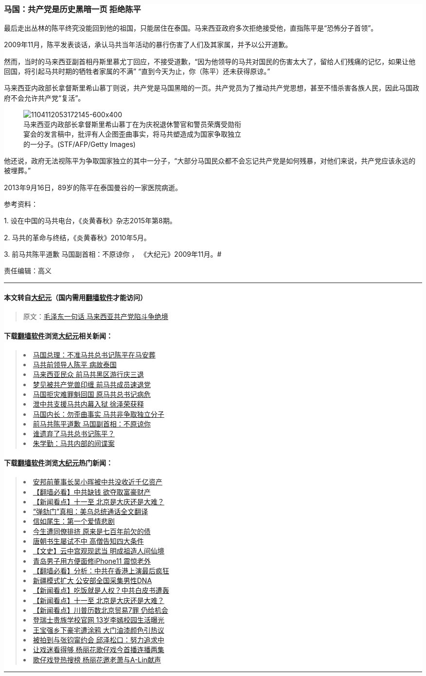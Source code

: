 <h3><strong>马国：共产党是历史黑暗一页 拒绝陈平</strong></h3>
<p>最后走出丛林的陈平终究没能回到他的祖国，只能居住在泰国。马来西亚政府多次拒绝接受他，直指陈平是“恐怖分子首领”。</p>
<p>2009年11月，陈平发表谈话，承认马共当年活动的暴行伤害了人们及其家属，并予以公开道歉。</p>
<p>然而，当时的马来西亚副首相丹斯里慕尤丁回应，不接受道歉，“因为他领导的马共对国民的伤害太大了，留给人们残痛的记忆，如果让他回国，将引起马共时期的牺牲者家属的不满” “直到今天为止，你（陈平）还未获得原谅。”</p>
<p>马来西亚内政部长拿督斯里希山慕丁则说，共产党是马国黑暗的一页。共产党员为了推动共产党思想，甚至不惜杀害各族人民，因此马国政府不会允许共产党“复活”。</p>
<figure id="attachment_8874439" style="width: 450px" class="wp-caption aligncenter"><img class="wp-image-8874439 size-medium" src="http://i.epochtimes.com/assets/uploads/2017/03/1104112053172145-600x400-450x300.jpg" alt="1104112053172145-600x400" width="450" b="300" /><figcaption class="wp-caption-text">马来西亚内政部长拿督斯里希山慕丁在为庆祝退休警官和警员荣膺受勋衔宴会的发言稿中，批评有人企图歪曲事实，将马共塑造成为国家争取独立的一分子。(STF/AFP/Getty Images)</figcaption></figure>
<p>他还说，政府无法视陈平为争取国家独立的其中一分子，“大部分马国民众都不会忘记共产党是如何残暴，对他们来说，共产党应该永远的被埋葬。”</p>
<p>2013年9月16日，89岁的陈平在泰国曼谷的一家医院病逝。</p>
<p>参考资料：</p>
<p>1. 设在中国的马共电台，《炎黄春秋》杂志2015年第8期。</p>
<p>2. 马共的革命与终结，《炎黄春秋》2010年5月。</p>
<p>3. 前马共陈平道歉 马国副首相：不原谅你 ， 《大纪元》2009年11月。#</p>
<p>责任编辑：高义</p>
<hr>

#### 本文转自<a href="http://www.epochtimes.com">大纪元</a>（国内需用<a href="https://git.io/JesJV">翻墙软件</a>才能访问）
> 原文：<a href="http://www.epochtimes.com/gb/17/3/4/n8873267.htm">毛泽东一句话 马来西亚共产党陷斗争绝境</a>
#### 下载<a href="https://git.io/JesJV">翻墙软件</a>浏览<a href="http://www.epochtimes.com">大纪元</a>相关新闻：
> <li><a href="http://www.epochtimes.com/gb/13/9/17/n3965738.htm">马国总理：不准马共总书记陈平在马安葬</a></li>
> <li><a href="http://www.epochtimes.com/gb/13/9/16/n3965325.htm">马共前领导人陈平  病故泰国</a></li>
> <li><a href="http://www.epochtimes.com/gb/12/7/23/n3641951.htm">马来西亚民众  前马共黑区游行庆三退</a></li>
> <li><a href="http://www.epochtimes.com/gb/11/12/10/n3453665.htm">梦见被共产党兽印缠  前马共成员速退党</a></li>
> <li><a href="http://www.epochtimes.com/gb/11/10/1/n3388808.htm">马国拒灾难罪魁回国 原马共总书记病危</a></li>
> <li><a href="http://www.epochtimes.com/gb/11/6/24/n3295340.htm">泄中共支援马共内幕入狱  徐泽荣获释</a></li>
> <li><a href="http://www.epochtimes.com/gb/11/4/12/n3225517.htm">马国内长：勿歪曲事实 马共非争取独立分子</a></li>
> <li><a href="http://www.epochtimes.com/gb/9/11/25/n2733722.htm">前马共陈平道歉 马国副首相：不原谅你</a></li>
> <li><a href="https://github.com/asdfghy6/djy/blob/master/gb/13/10/2/n3977456.md">谁遗弃了马共总书记陈平？</a></li>
> <li><a href="https://github.com/asdfghy6/djy/blob/master/gb/13/9/21/n3969230.md">朱学勤：马共内部的间谍案</a></li>

#### 下载<a href="https://git.io/JesJV">翻墙软件</a>浏览<a href="http://www.epochtimes.com">大纪元</a>热门新闻：
> <li><a href="http://www.epochtimes.com/gb/19/9/26/n11547317.htm">安邦前董事长吴小晖被中共没收近千亿资产</a></li>
> <li><a href="http://www.epochtimes.com/gb/19/9/25/n11546931.htm">【翻墙必看】中共缺钱 欲夺取富豪财产</a></li>
> <li><a href="http://www.epochtimes.com/gb/19/9/26/n11548856.htm">【新闻看点】十一至 北京是大庆还是大难？</a></li>
> <li><a href="http://www.epochtimes.com/gb/19/9/26/n11547303.htm">“弹劾门”真相：美乌总统通话全文翻译</a></li>
> <li><a href="http://www.epochtimes.com/gb/12/4/16/n3566971.htm">信如尾生：第一个爱情悲剧</a></li>
> <li><a href="http://www.epochtimes.com/gb/15/9/3/n4519621.htm">今生遭同僚排挤 原来是七百年前欠的债</a></li>
> <li><a href="http://www.epochtimes.com/gb/19/9/20/n11534314.htm">唐朝书生屡试不中 高僧告知四大条件</a></li>
> <li><a href="http://www.epochtimes.com/gb/16/7/1/n8056353.htm">【文史】云中宫观现武当 明成祖造人间仙境</a></li>
> <li><a href="http://www.epochtimes.com/gb/19/9/25/n11546708.htm">青岛男子用方便面修iPhone11 震惊老外</a></li>
> <li><a href="http://www.epochtimes.com/gb/19/9/25/n11545125.htm">【翻墙必看】分析：中共在香港上演最后疯狂</a></li>
> <li><a href="http://www.epochtimes.com/gb/19/9/25/n11546501.htm">新疆模式扩大 公安部全国采集男性DNA</a></li>
> <li><a href="http://www.epochtimes.com/gb/19/9/24/n11543678.htm">【新闻看点】吃饭就是人权？中共白皮书遭轰</a></li>
> <li><a href="http://www.epochtimes.com/gb/19/9/26/n11548856.htm">【新闻看点】十一至 北京是大庆还是大难？</a></li>
> <li><a href="http://www.epochtimes.com/gb/19/9/25/n11546490.htm">【新闻看点】川普历数北京贸易7罪 仍给机会</a></li>
> <li><a href="http://www.epochtimes.com/gb/19/9/24/n11544222.htm">登瑞士贵族学校官网 13岁李嫣校园生活曝光</a></li>
> <li><a href="http://www.epochtimes.com/gb/19/9/24/n11544375.htm">王宝强乡下豪宅遭涂鸦 大门油漆颜色引热议</a></li>
> <li><a href="http://www.epochtimes.com/gb/19/9/25/n11545153.htm">被拍到与张钧甯约会 邱泽松口：努力追求中</a></li>
> <li><a href="http://www.epochtimes.com/gb/19/9/24/n11542872.htm">让戏迷看得够 杨丽花歌仔戏今首播连播两集</a></li>
> <li><a href="http://www.epochtimes.com/gb/19/9/25/n11545320.htm">歌仔戏登热搜榜 杨丽花邀老萧与A-Lin献声</a></li>
<hr>
